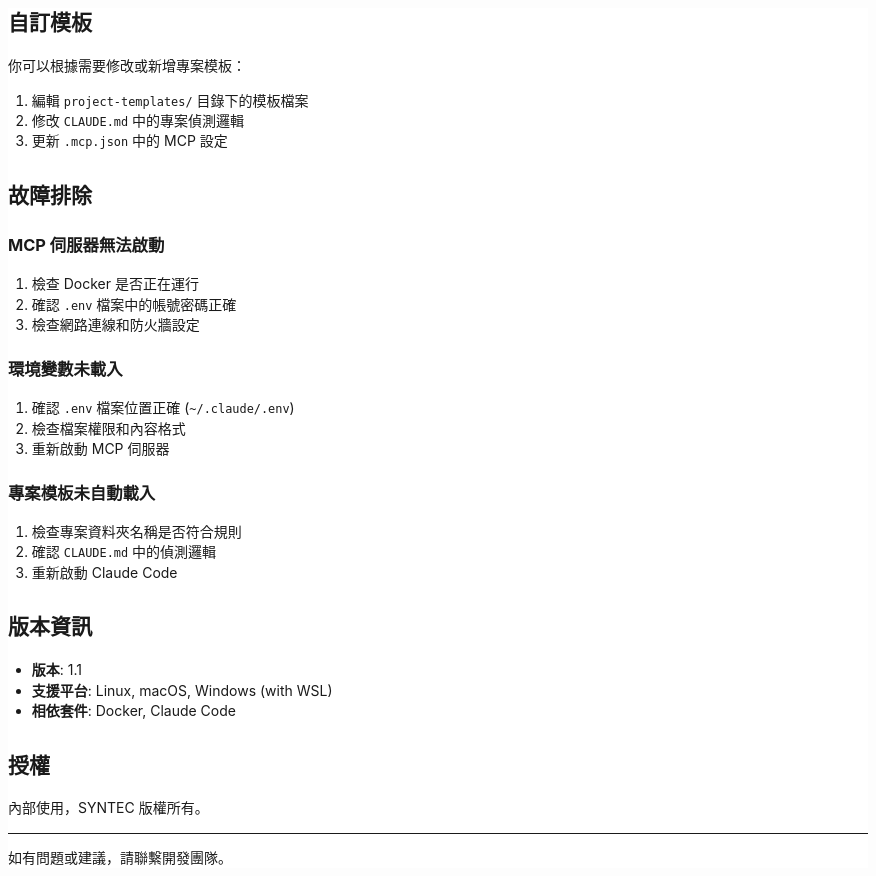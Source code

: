 ## 自訂模板

你可以根據需要修改或新增專案模板：

1. 編輯 `project-templates/` 目錄下的模板檔案
2. 修改 `CLAUDE.md` 中的專案偵測邏輯
3. 更新 `.mcp.json` 中的 MCP 設定

## 故障排除

### MCP 伺服器無法啟動
1. 檢查 Docker 是否正在運行
2. 確認 `.env` 檔案中的帳號密碼正確
3. 檢查網路連線和防火牆設定

### 環境變數未載入
1. 確認 `.env` 檔案位置正確 (`~/.claude/.env`)
2. 檢查檔案權限和內容格式
3. 重新啟動 MCP 伺服器

### 專案模板未自動載入
1. 檢查專案資料夾名稱是否符合規則
2. 確認 `CLAUDE.md` 中的偵測邏輯
3. 重新啟動 Claude Code

## 版本資訊

- **版本**: 1.1
- **支援平台**: Linux, macOS, Windows (with WSL)
- **相依套件**: Docker, Claude Code

## 授權

內部使用，SYNTEC 版權所有。

---

如有問題或建議，請聯繫開發團隊。